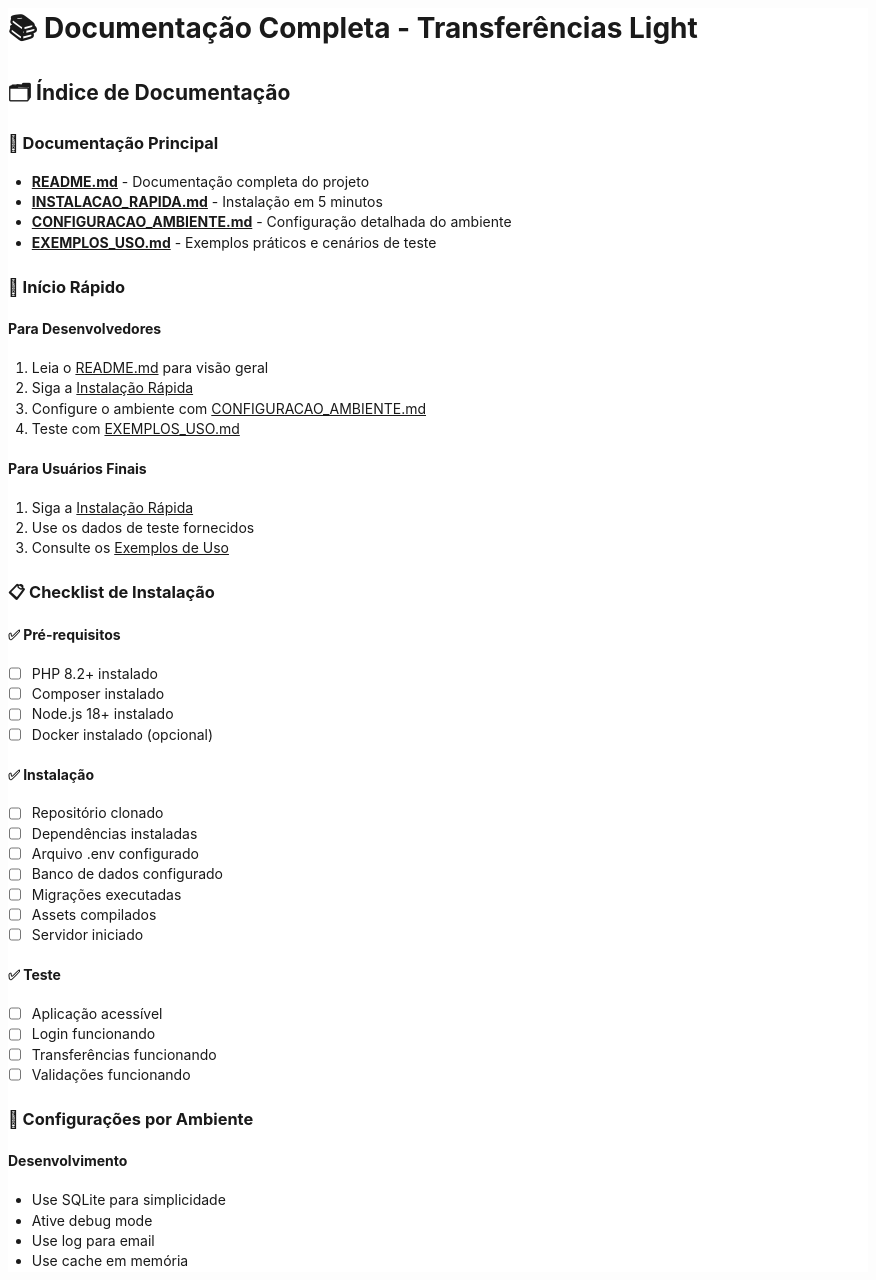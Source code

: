 # 📚 Documentação Completa - Transferências Light

## 🗂️ Índice de Documentação

### 📖 Documentação Principal
- **[README.md](README.md)** - Documentação completa do projeto
- **[INSTALACAO_RAPIDA.md](INSTALACAO_RAPIDA.md)** - Instalação em 5 minutos
- **[CONFIGURACAO_AMBIENTE.md](CONFIGURACAO_AMBIENTE.md)** - Configuração detalhada do ambiente
- **[EXEMPLOS_USO.md](EXEMPLOS_USO.md)** - Exemplos práticos e cenários de teste

### 🚀 Início Rápido

#### Para Desenvolvedores
1. Leia o [README.md](README.md) para visão geral
2. Siga a [Instalação Rápida](INSTALACAO_RAPIDA.md)
3. Configure o ambiente com [CONFIGURACAO_AMBIENTE.md](CONFIGURACAO_AMBIENTE.md)
4. Teste com [EXEMPLOS_USO.md](EXEMPLOS_USO.md)

#### Para Usuários Finais
1. Siga a [Instalação Rápida](INSTALACAO_RAPIDA.md)
2. Use os dados de teste fornecidos
3. Consulte os [Exemplos de Uso](EXEMPLOS_USO.md)

### 📋 Checklist de Instalação

#### ✅ Pré-requisitos
- [ ] PHP 8.2+ instalado
- [ ] Composer instalado
- [ ] Node.js 18+ instalado
- [ ] Docker instalado (opcional)

#### ✅ Instalação
- [ ] Repositório clonado
- [ ] Dependências instaladas
- [ ] Arquivo .env configurado
- [ ] Banco de dados configurado
- [ ] Migrações executadas
- [ ] Assets compilados
- [ ] Servidor iniciado

#### ✅ Teste
- [ ] Aplicação acessível
- [ ] Login funcionando
- [ ] Transferências funcionando
- [ ] Validações funcionando

### 🔧 Configurações por Ambiente

#### Desenvolvimento
- Use SQLite para simplicidade
- Ative debug mode
- Use log para email
- Use cache em memória
